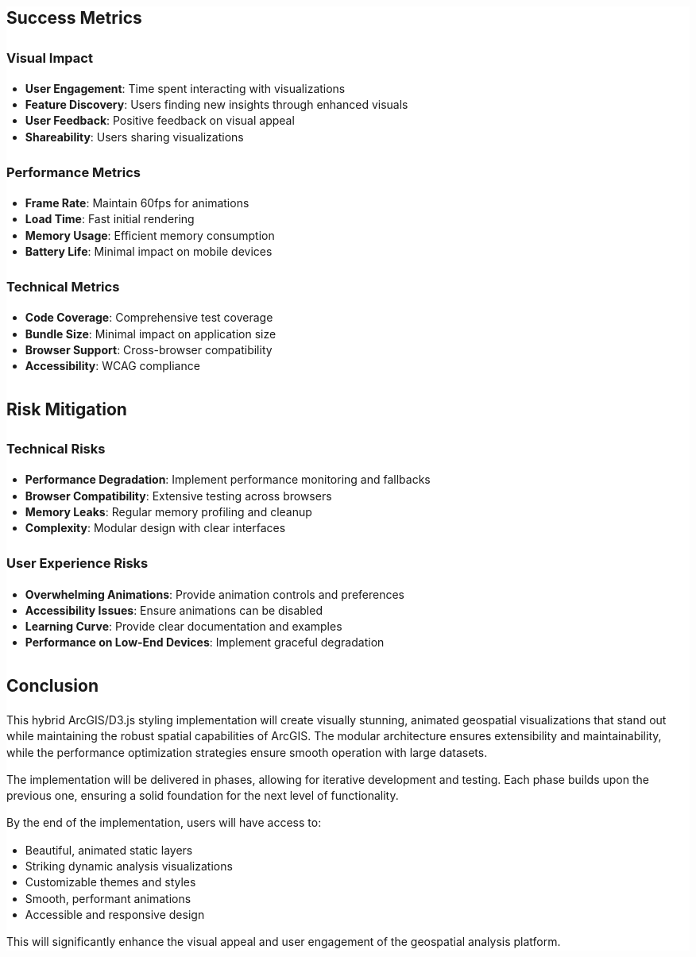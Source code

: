 ## Success Metrics

### Visual Impact
- **User Engagement**: Time spent interacting with visualizations
- **Feature Discovery**: Users finding new insights through enhanced visuals
- **User Feedback**: Positive feedback on visual appeal
- **Shareability**: Users sharing visualizations

### Performance Metrics
- **Frame Rate**: Maintain 60fps for animations
- **Load Time**: Fast initial rendering
- **Memory Usage**: Efficient memory consumption
- **Battery Life**: Minimal impact on mobile devices

### Technical Metrics
- **Code Coverage**: Comprehensive test coverage
- **Bundle Size**: Minimal impact on application size
- **Browser Support**: Cross-browser compatibility
- **Accessibility**: WCAG compliance

## Risk Mitigation

### Technical Risks
- **Performance Degradation**: Implement performance monitoring and fallbacks
- **Browser Compatibility**: Extensive testing across browsers
- **Memory Leaks**: Regular memory profiling and cleanup
- **Complexity**: Modular design with clear interfaces

### User Experience Risks
- **Overwhelming Animations**: Provide animation controls and preferences
- **Accessibility Issues**: Ensure animations can be disabled
- **Learning Curve**: Provide clear documentation and examples
- **Performance on Low-End Devices**: Implement graceful degradation

## Conclusion

This hybrid ArcGIS/D3.js styling implementation will create visually stunning, animated geospatial visualizations that stand out while maintaining the robust spatial capabilities of ArcGIS. The modular architecture ensures extensibility and maintainability, while the performance optimization strategies ensure smooth operation with large datasets.

The implementation will be delivered in phases, allowing for iterative development and testing. Each phase builds upon the previous one, ensuring a solid foundation for the next level of functionality.

By the end of the implementation, users will have access to:
- Beautiful, animated static layers
- Striking dynamic analysis visualizations
- Customizable themes and styles
- Smooth, performant animations
- Accessible and responsive design

This will significantly enhance the visual appeal and user engagement of the geospatial analysis platform. 